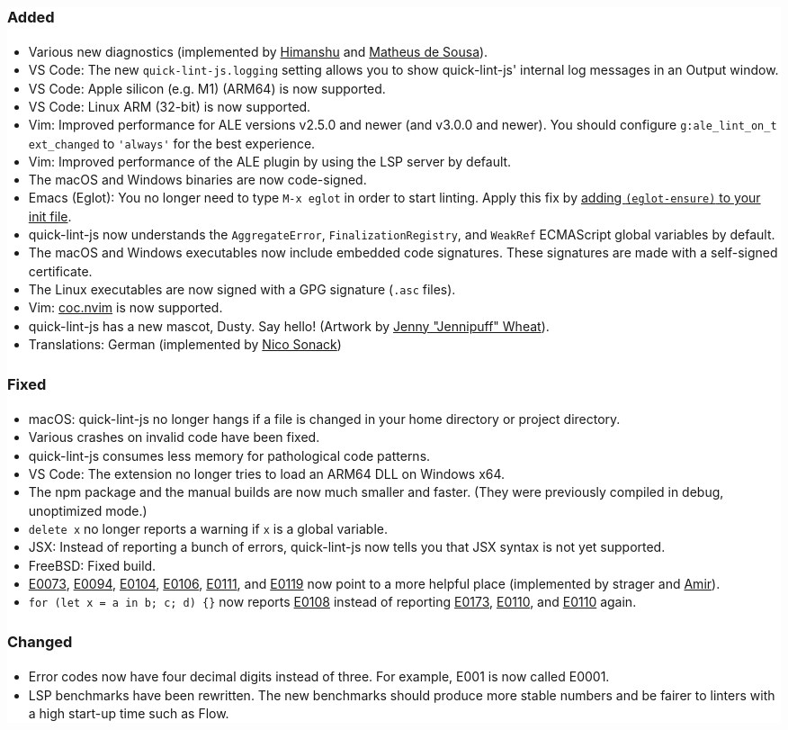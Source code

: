 ### Added

* Various new diagnostics (implemented by [Himanshu][] and [Matheus de
  Sousa][]).
* VS Code: The new `quick-lint-js.logging` setting allows you to show
  quick-lint-js' internal log messages in an Output window.
* VS Code: Apple silicon (e.g. M1) (ARM64) is now supported.
* VS Code: Linux ARM (32-bit) is now supported.
* Vim: Improved performance for ALE versions v2.5.0 and newer (and v3.0.0 and
  newer). You should configure `g:ale_lint_on_text_changed` to `'always'` for
  the best experience.
* Vim: Improved performance of the ALE plugin by using the LSP server by
  default.
* The macOS and Windows binaries are now code-signed.
* Emacs (Eglot): You no longer need to type `M-x eglot` in order to start
  linting. Apply this fix by [adding `(eglot-ensure)` to your init
  file](https://quick-lint-js.com/install/emacs/configure/#eglot).
* quick-lint-js now understands the `AggregateError`, `FinalizationRegistry`,
  and `WeakRef` ECMAScript global variables by default.
* The macOS and Windows executables now include embedded code signatures. These
  signatures are made with a self-signed certificate.
* The Linux executables are now signed with a GPG signature (`.asc` files).
* Vim: [coc.nvim][] is now supported.
* quick-lint-js has a new mascot, Dusty. Say hello! (Artwork by [Jenny
  "Jennipuff" Wheat][]).
* Translations: German (implemented by [Nico Sonack][])

### Fixed

* macOS: quick-lint-js no longer hangs if a file is changed in your home
  directory or project directory.
* Various crashes on invalid code have been fixed.
* quick-lint-js consumes less memory for pathological code patterns.
* VS Code: The extension no longer tries to load an ARM64 DLL on Windows x64.
* The npm package and the manual builds are now much smaller and faster. (They
  were previously compiled in debug, unoptimized mode.)
* `delete x` no longer reports a warning if `x` is a global variable.
* JSX: Instead of reporting a bunch of errors, quick-lint-js now tells you that
  JSX syntax is not yet supported.
* FreeBSD: Fixed build.
* [E0073][], [E0094][], [E0104][], [E0106][], [E0111][], and [E0119][] now point
  to a more helpful place (implemented by strager and [Amir][]).
* `for (let x = a in b; c; d) {}` now reports [E0108][] instead of reporting
  [E0173][], [E0110][], and [E0110][] again.

### Changed

* Error codes now have four decimal digits instead of three. For example, E001
  is now called E0001.
* LSP benchmarks have been rewritten. The new benchmarks should produce more
  stable numbers and be fairer to linters with a high start-up time such as
  Flow.


[Bun]: https://bun.sh/
[AidenThing]: https://github.com/AidenThing
[Amir]: https://github.com/ahmafi
[Christian Mund]: https://github.com/kkkrist
[Daniel La Rocque]: https://github.com/dlarocque
[Dave Churchill]: https://www.cs.mun.ca/~dchurchill/
[David Vasileff]: https://github.com/dav000
[Erlliam Mejia]: https://github.com/erlliam
[Himanshu]: https://github.com/singalhimanshu
[Jenny "Jennipuff" Wheat]: https://twitter.com/jennipaff
[Jimmy Qiu]: https://github.com/lifeinData
[Kim "Linden"]: https://github.com/Lindenbyte
[Lee Wannacott]: https://github.com/LeeWannacott
[Matheus de Sousa]: https://github.com/keyehzy
[Nico Sonack]: https://github.com/herrhotzenplotz
[Piotr Dąbrowski]: https://github.com/yhnavein
[Rob Miner]: https://github.com/robminer6
[Roland Strasser]: https://github.com/rol1510
[Sarah Schulte]: https://github.com/cgsdev0
[Shivam Mehta]: https://github.com/maniac-en
[Tony Sathre]: https://github.com/tonysathre
[clegoz]: https://github.com/clegoz
[coc.nvim]: https://github.com/neoclide/coc.nvim
[config-global-groups]: https://quick-lint-js.com/config/#global-groups
[david doroz]: https://github.com/DaviddHub
[install-powershell-completions]: https://github.com/quick-lint/quick-lint-js/blob/master/completions/README.md#powershell
[mirabellier]: https://github.com/mirabellierr
[ooblegork]: https://github.com/ooblegork
[tiagovla]: https://github.com/tiagovla
[wagner riffel]: https://github.com/wgrr
[E0001]: https://quick-lint-js.com/errors/E0001/
[E0003]: https://quick-lint-js.com/errors/E0003/
[E0013]: https://quick-lint-js.com/errors/E0013/
[E0016]: https://quick-lint-js.com/errors/E0016/
[E0019]: https://quick-lint-js.com/errors/E0019/
[E0020]: https://quick-lint-js.com/errors/E0020/
[E0026]: https://quick-lint-js.com/errors/E0026/
[E0027]: https://quick-lint-js.com/errors/E0027/
[E0036]: https://quick-lint-js.com/errors/E0036/
[E0038]: https://quick-lint-js.com/errors/E0038/
[E0040]: https://quick-lint-js.com/errors/E0040/
[E0053]: https://quick-lint-js.com/errors/E0053/
[E0054]: https://quick-lint-js.com/errors/E0054/
[E0057]: https://quick-lint-js.com/errors/E0057/
[E0060]: https://quick-lint-js.com/errors/E0060/
[E0073]: https://quick-lint-js.com/errors/E0073/
[E0086]: https://quick-lint-js.com/errors/E0086/
[E0094]: https://quick-lint-js.com/errors/E0094/
[E0104]: https://quick-lint-js.com/errors/E0104/
[E0106]: https://quick-lint-js.com/errors/E0106/
[E0108]: https://quick-lint-js.com/errors/E0108/
[E0110]: https://quick-lint-js.com/errors/E0110/
[E0111]: https://quick-lint-js.com/errors/E0111/
[E0119]: https://quick-lint-js.com/errors/E0119/
[E0144]: https://quick-lint-js.com/errors/E0144/
[E0145]: https://quick-lint-js.com/errors/E0145/
[E0150]: https://quick-lint-js.com/errors/E0150/
[E0151]: https://quick-lint-js.com/errors/E0151/
[E0173]: https://quick-lint-js.com/errors/E0173/
[E0176]: https://quick-lint-js.com/errors/E0176/
[E0178]: https://quick-lint-js.com/errors/E0178/
[E0179]: https://quick-lint-js.com/errors/E0179/
[E0180]: https://quick-lint-js.com/errors/E0180/
[E0181]: https://quick-lint-js.com/errors/E0181/
[E0182]: https://quick-lint-js.com/errors/E0182/
[E0183]: https://quick-lint-js.com/errors/E0183/
[E0184]: https://quick-lint-js.com/errors/E0184/
[E0185]: https://quick-lint-js.com/errors/E0185/
[E0186]: https://quick-lint-js.com/errors/E0186/
[E0187]: https://quick-lint-js.com/errors/E0187/
[E0188]: https://quick-lint-js.com/errors/E0188/
[E0189]: https://quick-lint-js.com/errors/E0189/
[E0190]: https://quick-lint-js.com/errors/E0190/
[E0191]: https://quick-lint-js.com/errors/E0191/
[E0192]: https://quick-lint-js.com/errors/E0192/
[E0193]: https://quick-lint-js.com/errors/E0193/
[E0194]: https://quick-lint-js.com/errors/E0194/
[E0195]: https://quick-lint-js.com/errors/E0195/
[E0196]: https://quick-lint-js.com/errors/E0196/
[E0197]: https://quick-lint-js.com/errors/E0197/
[E0198]: https://quick-lint-js.com/errors/E0198/
[E0199]: https://quick-lint-js.com/errors/E0199/
[E0203]: https://quick-lint-js.com/errors/E0203/
[E0205]: https://quick-lint-js.com/errors/E0205/
[E0207]: https://quick-lint-js.com/errors/E0207/
[E0211]: https://quick-lint-js.com/errors/E0211/
[E0212]: https://quick-lint-js.com/errors/E0212/
[E0223]: https://quick-lint-js.com/errors/E0223/
[E0253]: https://quick-lint-js.com/errors/E0253/
[E0266]: https://quick-lint-js.com/errors/E0266/
[E0707]: https://quick-lint-js.com/errors/E0707/